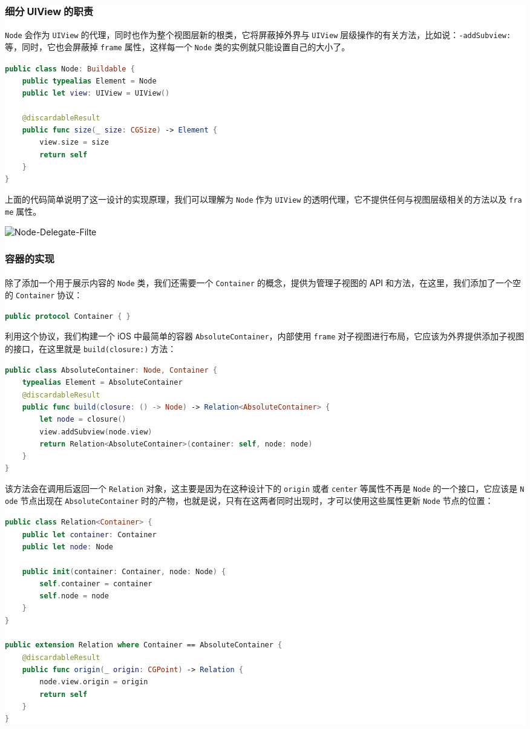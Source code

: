 ### 细分 UIView 的职责

`Node` 会作为 `UIView` 的代理，同时也作为整个视图层新的根类，它将屏蔽掉外界与 `UIView` 层级操作的有关方法，比如说：`-addSubview:` 等，同时，它也会屏蔽掉 `frame` 属性，这样每一个 `Node` 类的实例就只能设置自己的大小了。

~~~swift
public class Node: Buildable {
    public typealias Element = Node
    public let view: UIView = UIView()

    @discardableResult
    public func size(_ size: CGSize) -> Element {
        view.size = size
        return self
    }    
}
~~~

上面的代码简单说明了这一设计的实现原理，我们可以理解为 `Node` 作为 `UIView` 的透明代理，它不提供任何与视图层级相关的方法以及 `frame` 属性。

![Node-Delegate-Filte](https://img.draveness.me/Node-Delegate-Filter.jpg-1000width)

### 容器的实现

除了添加一个用于展示内容的 `Node` 类，我们还需要一个 `Container` 的概念，提供为管理子视图的 API 和方法，在这里，我们添加了一个空的 `Container` 协议：

~~~swift
public protocol Container { }
~~~

利用这个协议，我们构建一个 iOS 中最简单的容器 `AbsoluteContainer`，内部使用 `frame` 对子视图进行布局，它应该为外界提供添加子视图的接口，在这里就是 `build(closure:)` 方法：

~~~swift
public class AbsoluteContainer: Node, Container {
    typealias Element = AbsoluteContainer
    @discardableResult
    public func build(closure: () -> Node) -> Relation<AbsoluteContainer> {
        let node = closure()
        view.addSubview(node.view)
        return Relation<AbsoluteContainer>(container: self, node: node)
    }
}
~~~

该方法会在调用后返回一个 `Relation` 对象，这主要是因为在这种设计下的 `origin` 或者 `center` 等属性不再是 `Node` 的一个接口，它应该是 `Node` 节点出现在 `AbsoluteContainer` 时的产物，也就是说，只有在这两者同时出现时，才可以使用这些属性更新 `Node` 节点的位置：

~~~swift
public class Relation<Container> {
    public let container: Container
    public let node: Node

    public init(container: Container, node: Node) {
        self.container = container
        self.node = node
    }
}

public extension Relation where Container == AbsoluteContainer {
    @discardableResult
    public func origin(_ origin: CGPoint) -> Relation {
        node.view.origin = origin
        return self
    }
}
~~~
